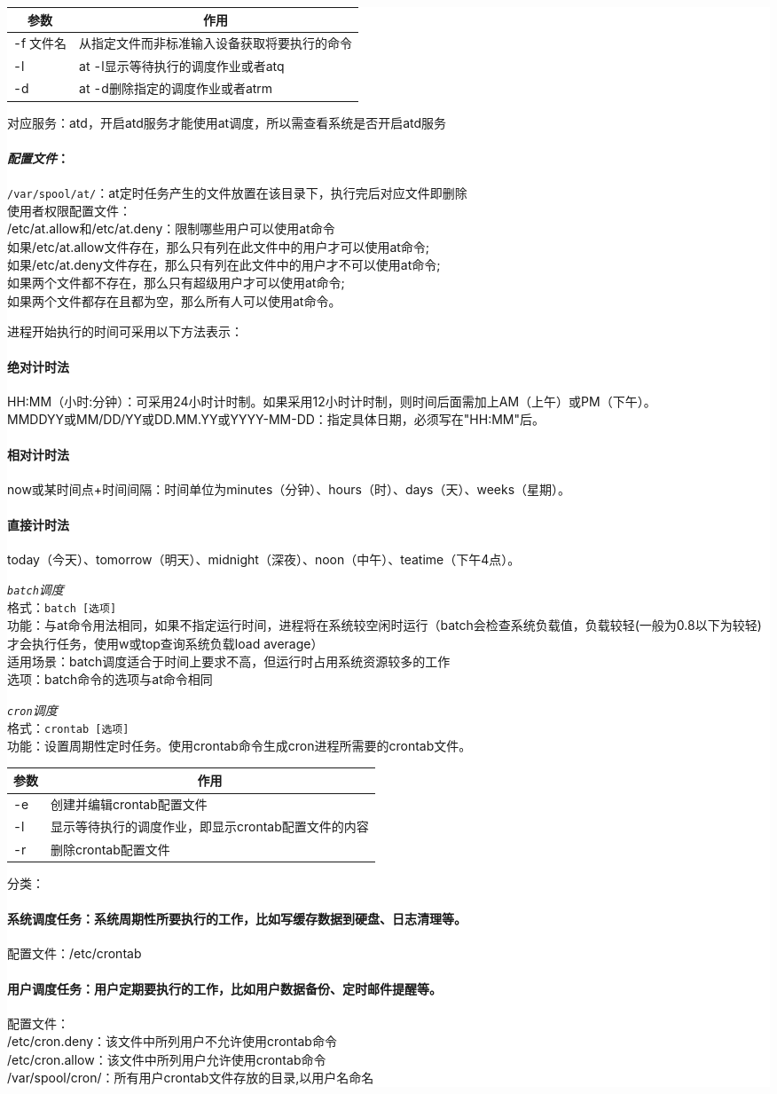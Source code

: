 |  参数  |  作用  |  
| --- | --- |  
|-f 文件名|从指定文件而非标准输入设备获取将要执行的命令|  
|-l|at -l显示等待执行的调度作业或者atq|  
|-d|at -d删除指定的调度作业或者atrm|  

对应服务：atd，开启atd服务才能使用at调度，所以需查看系统是否开启atd服务  

#### *配置文件*：  
`/var/spool/at/`：at定时任务产生的文件放置在该目录下，执行完后对应文件即删除  
使用者权限配置文件：  
/etc/at.allow和/etc/at.deny：限制哪些用户可以使用at命令  
如果/etc/at.allow文件存在，那么只有列在此文件中的用户才可以使用at命令;  
如果/etc/at.deny文件存在，那么只有列在此文件中的用户才不可以使用at命令;  
如果两个文件都不存在，那么只有超级用户才可以使用at命令;  
如果两个文件都存在且都为空，那么所有人可以使用at命令。  

进程开始执行的时间可采用以下方法表示：  
#### 绝对计时法  
HH:MM（小时:分钟）：可采用24小时计时制。如果采用12小时计时制，则时间后面需加上AM（上午）或PM（下午）。  
MMDDYY或MM/DD/YY或DD.MM.YY或YYYY-MM-DD：指定具体日期，必须写在"HH:MM"后。  
#### 相对计时法  
now或某时间点+时间间隔：时间单位为minutes（分钟）、hours（时）、days（天）、weeks（星期）。
#### 直接计时法  
today（今天）、tomorrow（明天）、midnight（深夜）、noon（中午）、teatime（下午4点）。  

*`batch`调度*  
格式：`batch [选项]`  
功能：与at命令用法相同，如果不指定运行时间，进程将在系统较空闲时运行（batch会检查系统负载值，负载较轻(一般为0.8以下为较轻)才会执行任务，使用w或top查询系统负载load average）  
适用场景：batch调度适合于时间上要求不高，但运行时占用系统资源较多的工作  
选项：batch命令的选项与at命令相同

*`cron`调度*  
格式：`crontab [选项]`  
功能：设置周期性定时任务。使用crontab命令生成cron进程所需要的crontab文件。  

|  参数  |  作用  |  
| --- | --- |  
|-e|创建并编辑crontab配置文件|  
|-l|显示等待执行的调度作业，即显示crontab配置文件的内容|  
|-r|删除crontab配置文件|  

分类：  
#### 系统调度任务：系统周期性所要执行的工作，比如写缓存数据到硬盘、日志清理等。  
配置文件：/etc/crontab  
#### 用户调度任务：用户定期要执行的工作，比如用户数据备份、定时邮件提醒等。  
配置文件：  
/etc/cron.deny：该文件中所列用户不允许使用crontab命令  
/etc/cron.allow：该文件中所列用户允许使用crontab命令  
/var/spool/cron/：所有用户crontab文件存放的目录,以用户名命名  
